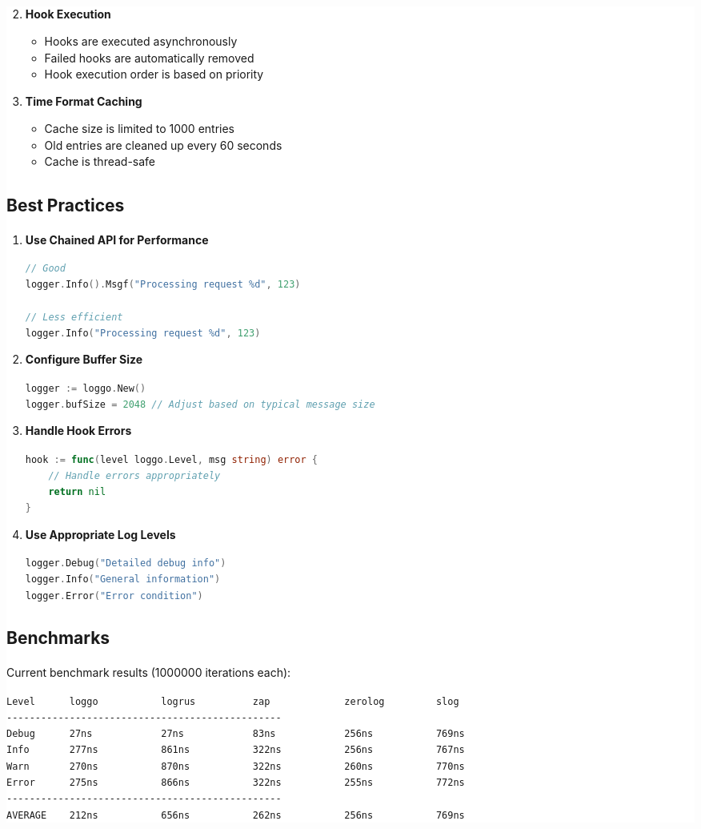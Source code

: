 2. **Hook Execution**
   - Hooks are executed asynchronously
   - Failed hooks are automatically removed
   - Hook execution order is based on priority

3. **Time Format Caching**
   - Cache size is limited to 1000 entries
   - Old entries are cleaned up every 60 seconds
   - Cache is thread-safe

## Best Practices

1. **Use Chained API for Performance**
   ```go
   // Good
   logger.Info().Msgf("Processing request %d", 123)
   
   // Less efficient
   logger.Info("Processing request %d", 123)
   ```

2. **Configure Buffer Size**
   ```go
   logger := loggo.New()
   logger.bufSize = 2048 // Adjust based on typical message size
   ```

3. **Handle Hook Errors**
   ```go
   hook := func(level loggo.Level, msg string) error {
       // Handle errors appropriately
       return nil
   }
   ```

4. **Use Appropriate Log Levels**
   ```go
   logger.Debug("Detailed debug info")
   logger.Info("General information")
   logger.Error("Error condition")
   ```

## Benchmarks

Current benchmark results (1000000 iterations each):

```
Level      loggo           logrus          zap             zerolog         slog           
------------------------------------------------
Debug      27ns            27ns            83ns            256ns           769ns          
Info       277ns           861ns           322ns           256ns           767ns          
Warn       270ns           870ns           322ns           260ns           770ns          
Error      275ns           866ns           322ns           255ns           772ns          
------------------------------------------------
AVERAGE    212ns           656ns           262ns           256ns           769ns          
```
